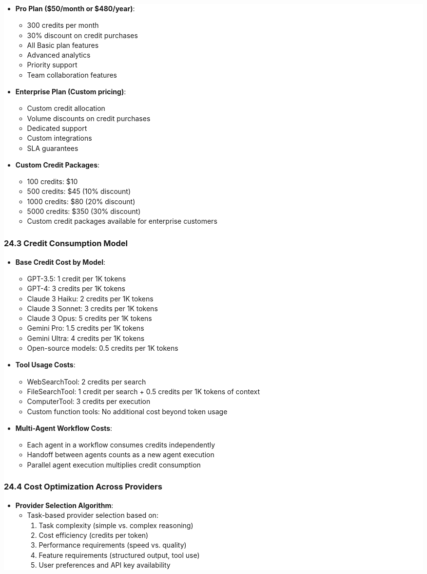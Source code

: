 - **Pro Plan ($50/month or $480/year)**:
  - 300 credits per month
  - 30% discount on credit purchases
  - All Basic plan features
  - Advanced analytics
  - Priority support
  - Team collaboration features

- **Enterprise Plan (Custom pricing)**:
  - Custom credit allocation
  - Volume discounts on credit purchases
  - Dedicated support
  - Custom integrations
  - SLA guarantees

- **Custom Credit Packages**:
  - 100 credits: $10
  - 500 credits: $45 (10% discount)
  - 1000 credits: $80 (20% discount)
  - 5000 credits: $350 (30% discount)
  - Custom credit packages available for enterprise customers

### 24.3 Credit Consumption Model

- **Base Credit Cost by Model**:
  - GPT-3.5: 1 credit per 1K tokens
  - GPT-4: 3 credits per 1K tokens
  - Claude 3 Haiku: 2 credits per 1K tokens
  - Claude 3 Sonnet: 3 credits per 1K tokens
  - Claude 3 Opus: 5 credits per 1K tokens
  - Gemini Pro: 1.5 credits per 1K tokens
  - Gemini Ultra: 4 credits per 1K tokens
  - Open-source models: 0.5 credits per 1K tokens

- **Tool Usage Costs**:
  - WebSearchTool: 2 credits per search
  - FileSearchTool: 1 credit per search + 0.5 credits per 1K tokens of context
  - ComputerTool: 3 credits per execution
  - Custom function tools: No additional cost beyond token usage

- **Multi-Agent Workflow Costs**:
  - Each agent in a workflow consumes credits independently
  - Handoff between agents counts as a new agent execution
  - Parallel agent execution multiplies credit consumption

### 24.4 Cost Optimization Across Providers

- **Provider Selection Algorithm**:
  - Task-based provider selection based on:
    1. Task complexity (simple vs. complex reasoning)
    2. Cost efficiency (credits per token)
    3. Performance requirements (speed vs. quality)
    4. Feature requirements (structured output, tool use)
    5. User preferences and API key availability
